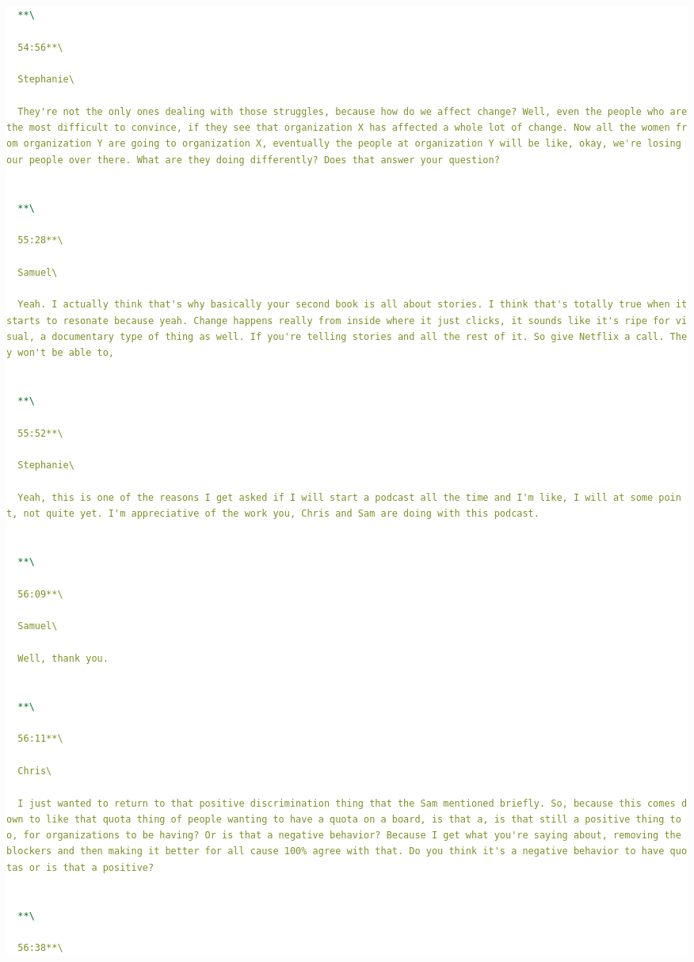 ```yaml
  **\

  54:56**\

  Stephanie\

  They're not the only ones dealing with those struggles, because how do we affect change? Well, even the people who are the most difficult to convince, if they see that organization X has affected a whole lot of change. Now all the women from organization Y are going to organization X, eventually the people at organization Y will be like, okay, we're losing our people over there. What are they doing differently? Does that answer your question? 


  **\

  55:28**\

  Samuel\

  Yeah. I actually think that's why basically your second book is all about stories. I think that's totally true when it starts to resonate because yeah. Change happens really from inside where it just clicks, it sounds like it's ripe for visual, a documentary type of thing as well. If you're telling stories and all the rest of it. So give Netflix a call. They won't be able to, 


  **\

  55:52**\

  Stephanie\

  Yeah, this is one of the reasons I get asked if I will start a podcast all the time and I'm like, I will at some point, not quite yet. I'm appreciative of the work you, Chris and Sam are doing with this podcast. 


  **\

  56:09**\

  Samuel\

  Well, thank you. 


  **\

  56:11**\

  Chris\

  I just wanted to return to that positive discrimination thing that the Sam mentioned briefly. So, because this comes down to like that quota thing of people wanting to have a quota on a board, is that a, is that still a positive thing too, for organizations to be having? Or is that a negative behavior? Because I get what you're saying about, removing the blockers and then making it better for all cause 100% agree with that. Do you think it's a negative behavior to have quotas or is that a positive? 


  **\

  56:38**\

```